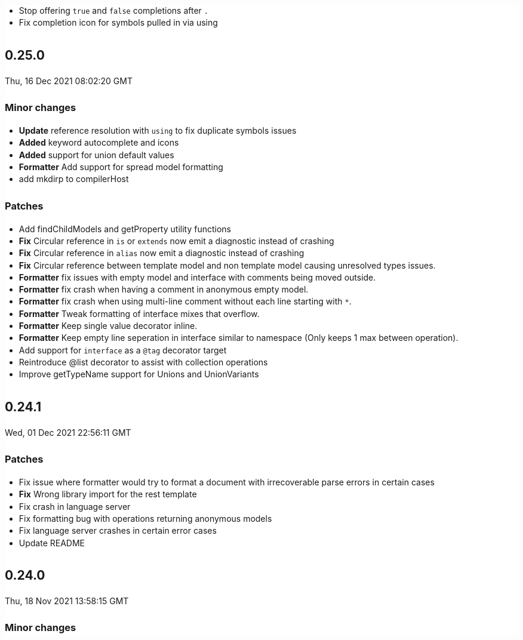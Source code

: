 - Stop offering `true` and `false` completions after `.`
- Fix completion icon for symbols pulled in via using

## 0.25.0

Thu, 16 Dec 2021 08:02:20 GMT

### Minor changes

- **Update** reference resolution with `using` to fix duplicate symbols issues
- **Added** keyword autocomplete and icons
- **Added** support for union default values
- **Formatter** Add support for spread model formatting
- add mkdirp to compilerHost

### Patches

- Add findChildModels and getProperty utility functions
- **Fix** Circular reference in `is` or `extends` now emit a diagnostic instead of crashing
- **Fix** Circular reference in `alias` now emit a diagnostic instead of crashing
- **Fix** Circular reference between template model and non template model causing unresolved types issues.
- **Formatter** fix issues with empty model and interface with comments being moved outside.
- **Formatter** fix crash when having a comment in anonymous empty model.
- **Formatter** fix crash when using multi-line comment without each line starting with `*`.
- **Formatter** Tweak formatting of interface mixes that overflow.
- **Formatter** Keep single value decorator inline.
- **Formatter** Keep empty line seperation in interface similar to namespace (Only keeps 1 max between operation).
- Add support for `interface` as a `@tag` decorator target
- Reintroduce @list decorator to assist with collection operations
- Improve getTypeName support for Unions and UnionVariants

## 0.24.1

Wed, 01 Dec 2021 22:56:11 GMT

### Patches

- Fix issue where formatter would try to format a document with irrecoverable parse errors in certain cases
- **Fix** Wrong library import for the rest template
- Fix crash in language server
- Fix formatting bug with operations returning anonymous models
- Fix language server crashes in certain error cases
- Update README

## 0.24.0

Thu, 18 Nov 2021 13:58:15 GMT

### Minor changes
